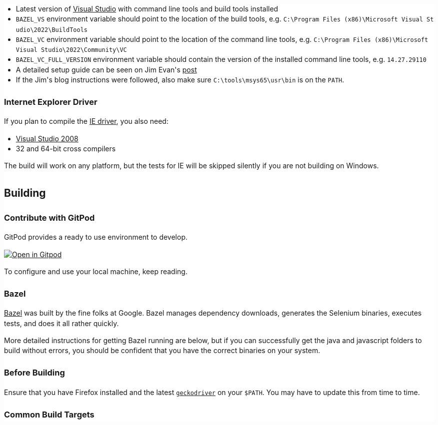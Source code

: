   *  Latest version of [Visual Studio](https://www.visualstudio.com/) with command line tools and build tools installed
  * `BAZEL_VS` environment variable should point to the location of the build tools,
     e.g. `C:\Program Files (x86)\Microsoft Visual Studio\2022\BuildTools`
  * `BAZEL_VC` environment variable should point to the location of the command line tools,
     e.g. `C:\Program Files (x86)\Microsoft Visual Studio\2022\Community\VC`
  * `BAZEL_VC_FULL_VERSION` environment variable should contain the version of the installed command line tools,
     e.g. `14.27.29110`
  * A detailed setup guide can be seen on Jim Evan's [post](http://jimevansmusic.blogspot.com/2020/04/setting-up-windows-development.html)
  * If the Jim's blog instructions were followed, also make sure `C:\tools\msys65\usr\bin` is on the `PATH`.

### Internet Explorer Driver

If you plan to compile the
[IE driver](https://github.com/SeleniumHQ/selenium/wiki/InternetExplorerDriver),
you also need:

* [Visual Studio 2008](https://www.visualstudio.com/)
* 32 and 64-bit cross compilers

The build will work on any platform, but the tests for IE will be
skipped silently if you are not building on Windows.

## Building

### Contribute with GitPod

GitPod provides a ready to use environment to develop.

[![Open in Gitpod](https://gitpod.io/button/open-in-gitpod.svg)](https://gitpod.io/#https://github.com/SeleniumHQ/selenium)

To configure and use your local machine, keep reading.

### Bazel

[Bazel](https://bazel.build/) was built by the fine folks at Google. Bazel manages dependency
downloads, generates the Selenium binaries, executes tests, and does it all rather quickly.

More detailed instructions for getting Bazel running are below, but if you can successfully get
the java and javascript folders to build without errors, you should be confident that you have the
correct binaries on your system.

### Before Building

Ensure that you have Firefox installed and the latest
[`geckodriver`](https://github.com/mozilla/geckodriver/releases/) on your `$PATH`.
You may have to update this from time to time.

### Common Build Targets
